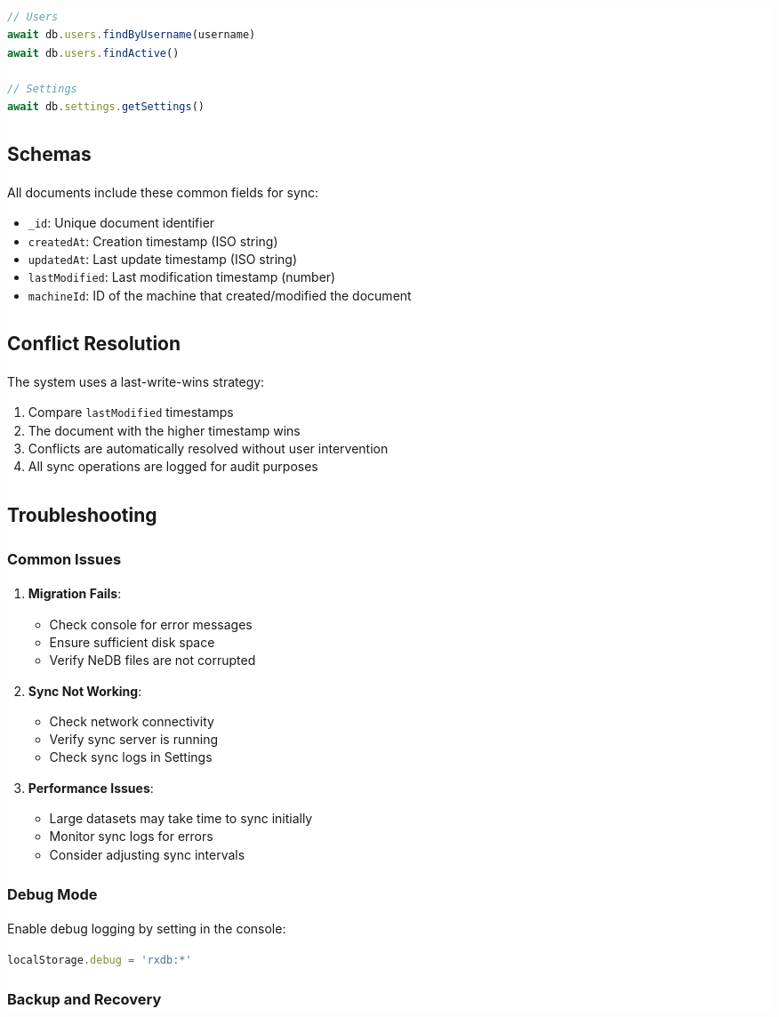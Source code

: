 ```javascript
// Users
await db.users.findByUsername(username)
await db.users.findActive()

// Settings
await db.settings.getSettings()
```

## Schemas

All documents include these common fields for sync:
- `_id`: Unique document identifier
- `createdAt`: Creation timestamp (ISO string)
- `updatedAt`: Last update timestamp (ISO string)
- `lastModified`: Last modification timestamp (number)
- `machineId`: ID of the machine that created/modified the document

## Conflict Resolution

The system uses a last-write-wins strategy:
1. Compare `lastModified` timestamps
2. The document with the higher timestamp wins
3. Conflicts are automatically resolved without user intervention
4. All sync operations are logged for audit purposes

## Troubleshooting

### Common Issues

1. **Migration Fails**:
   - Check console for error messages
   - Ensure sufficient disk space
   - Verify NeDB files are not corrupted

2. **Sync Not Working**:
   - Check network connectivity
   - Verify sync server is running
   - Check sync logs in Settings

3. **Performance Issues**:
   - Large datasets may take time to sync initially
   - Monitor sync logs for errors
   - Consider adjusting sync intervals

### Debug Mode

Enable debug logging by setting in the console:
```javascript
localStorage.debug = 'rxdb:*'
```

### Backup and Recovery
